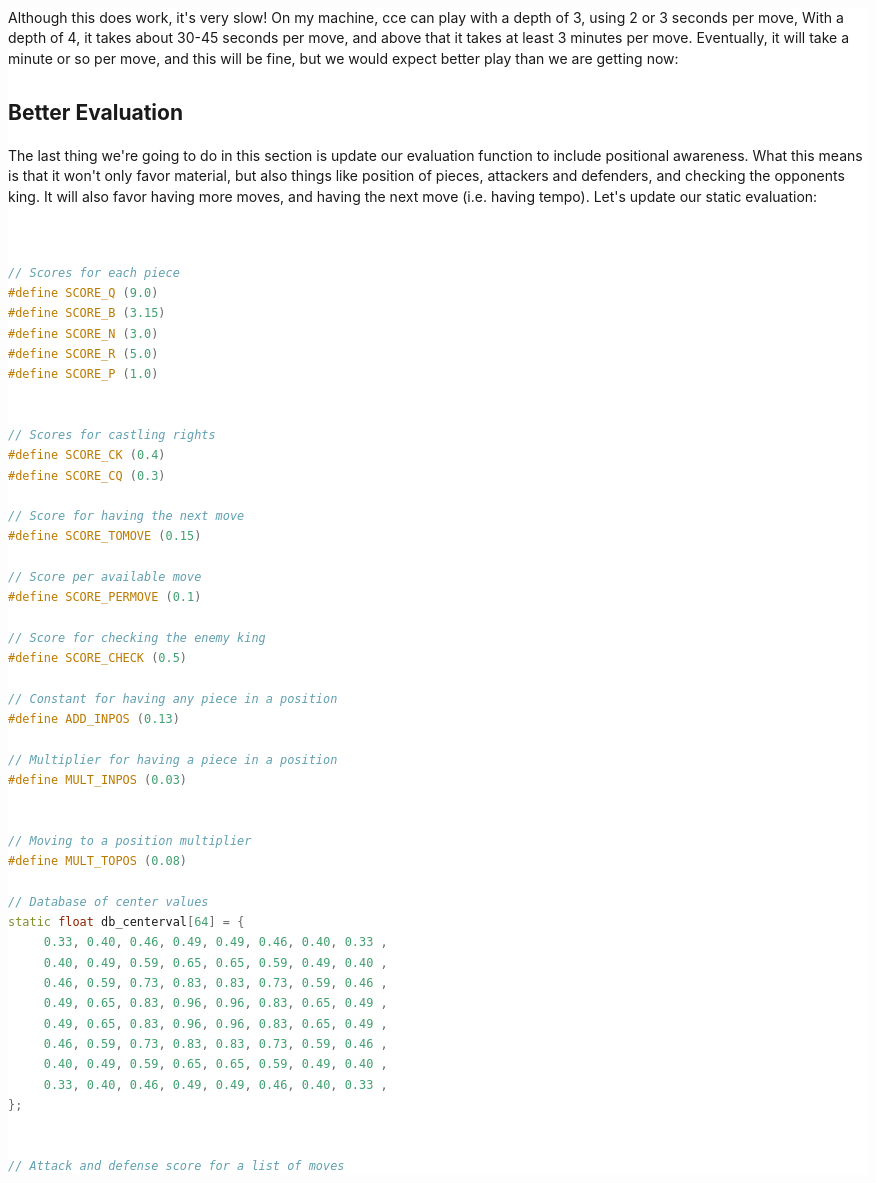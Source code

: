 ```c++

```

Although this does work, it's very slow! On my machine, cce can play with a depth of 3, using 2 or 3 seconds per move, With a depth of 4, it takes about 30-45 seconds per move, and above that it takes at least 3 minutes per move. Eventually, it will take a minute or so per move, and this will be fine, but we would expect better play than we are getting now:


## Better Evaluation

The last thing we're going to do in this section is update our evaluation function to include positional awareness. What this means is that it won't only favor material, but also things like position of pieces, attackers and defenders, and checking the opponents king. It will also favor having more moves, and having the next move (i.e. having tempo). Let's update our static evaluation:

```c++


// Scores for each piece
#define SCORE_Q (9.0)
#define SCORE_B (3.15)
#define SCORE_N (3.0)
#define SCORE_R (5.0)
#define SCORE_P (1.0)


// Scores for castling rights
#define SCORE_CK (0.4)
#define SCORE_CQ (0.3)

// Score for having the next move
#define SCORE_TOMOVE (0.15)

// Score per available move
#define SCORE_PERMOVE (0.1)

// Score for checking the enemy king
#define SCORE_CHECK (0.5)

// Constant for having any piece in a position
#define ADD_INPOS (0.13)

// Multiplier for having a piece in a position
#define MULT_INPOS (0.03)


// Moving to a position multiplier
#define MULT_TOPOS (0.08)

// Database of center values
static float db_centerval[64] = {
     0.33, 0.40, 0.46, 0.49, 0.49, 0.46, 0.40, 0.33 ,
     0.40, 0.49, 0.59, 0.65, 0.65, 0.59, 0.49, 0.40 ,
     0.46, 0.59, 0.73, 0.83, 0.83, 0.73, 0.59, 0.46 ,
     0.49, 0.65, 0.83, 0.96, 0.96, 0.83, 0.65, 0.49 ,
     0.49, 0.65, 0.83, 0.96, 0.96, 0.83, 0.65, 0.49 ,
     0.46, 0.59, 0.73, 0.83, 0.83, 0.73, 0.59, 0.46 ,
     0.40, 0.49, 0.59, 0.65, 0.65, 0.59, 0.49, 0.40 ,
     0.33, 0.40, 0.46, 0.49, 0.49, 0.46, 0.40, 0.33 ,
};


// Attack and defense score for a list of moves
```